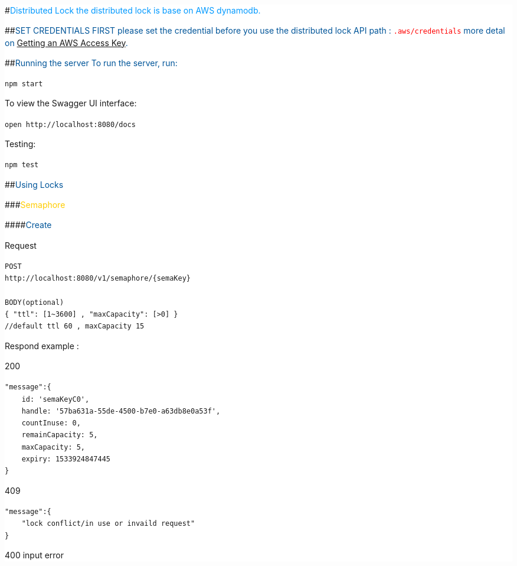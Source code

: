 #<span style="color:#09f">Distributed Lock
the distributed lock is base on AWS dynamodb.


##<span style="color:#059">SET CREDENTIALS FIRST
please set the credential before you use the distributed lock API
path : <span style="color:#f00">`.aws/credentials`</span>
more detal on [Getting an AWS Access Key](https://docs.aws.amazon.com/amazondynamodb/latest/developerguide/SettingUp.DynamoWebService.html#SettingUp.DynamoWebService.GetCredentials).

##<span style="color:#059">Running the server
To run the server, run:

```
npm start
```

To view the Swagger UI interface:

```
open http://localhost:8080/docs
```

Testing:

	npm test

##<span style="color:#059">Using Locks

###<span style="color:#fc0">Semaphore

####<span style="color:#059">Create

Request

	POST
	http://localhost:8080/v1/semaphore/{semaKey}
		
	BODY(optional)
	{ "ttl": [1~3600] , "maxCapacity": [>0] }
	//default ttl 60 , maxCapacity 15
Respond example : 

200

	"message":{
		id: 'semaKeyC0',
		handle: '57ba631a-55de-4500-b7e0-a63db8e0a53f',
		countInuse: 0,
		remainCapacity: 5,
		maxCapacity: 5,
		expiry: 1533924847445
	}
409

	"message":{
		"lock conflict/in use or invaild request"
	}

400 input error
